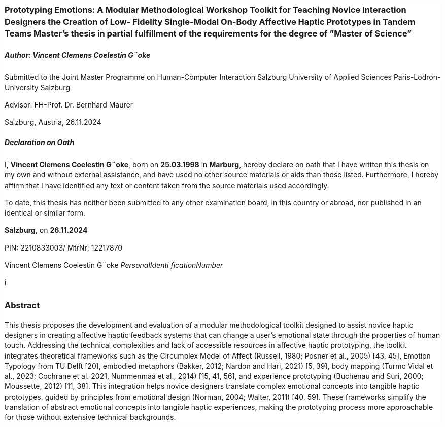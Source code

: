 ### Prototyping Emotions: A Modular Methodological Workshop Toolkit for Teaching Novice Interaction Designers the Creation of Low- Fidelity Single-Modal On-Body Affective Haptic Prototypes in Tandem Teams Master’s thesis in partial fulfillment of the requirements for the degree of ”Master of Science”

##### Author: Vincent Clemens Coelestin G¨oke

Submitted to the Joint Master Programme on Human-Computer Interaction
Salzburg University of Applied Sciences
Paris-Lodron-University Salzburg


Advisor: FH-Prof. Dr. Bernhard Maurer


Salzburg, Austria, 26.11.2024


##### **Declaration on Oath**

I, **Vincent Clemens Coelestin G¨oke**, born on **25.03.1998** in **Marburg**, hereby declare on
oath that I have written this thesis on my own and without external assistance, and have used
no other source materials or aids than those listed. Furthermore, I hereby affirm that I have
identified any text or content taken from the source materials used accordingly.


To date, this thesis has neither been submitted to any other examination board, in this country
or abroad, nor published in an identical or similar form.


**Salzburg**, on **26.11.2024**


PIN: 2210833003/ MtrNr: 12217870


Vincent Clemens Coelestin G¨oke _PersonalIdenti ficationNumber_


i


### **Abstract**

This thesis proposes the development and evaluation of a modular methodological toolkit designed to assist novice haptic designers in creating affective haptic feedback systems that can
change a user’s emotional state through the properties of human touch. Addressing the technical
complexities and lack of accessible resources in affective haptic prototyping, the toolkit integrates theoretical frameworks such as the Circumplex Model of Affect (Russell, 1980; Posner et
al., 2005) [43, 45], Emotion Typology from TU Delft [20], embodied metaphors (Bakker, 2012;
Nardon and Hari, 2021) [5, 39], body mapping (Turmo Vidal et al., 2023; Cochrane et al. 2021,
Nummenmaa et al., 2014) [15, 41, 56], and experience prototyping (Buchenau and Suri, 2000;
Moussette, 2012) [11, 38]. This integration helps novice designers translate complex emotional
concepts into tangible haptic prototypes, guided by principles from emotional design (Norman,
2004; Walter, 2011) [40, 59]. These frameworks simplify the translation of abstract emotional
concepts into tangible haptic experiences, making the prototyping process more approachable
for those without extensive technical backgrounds.
